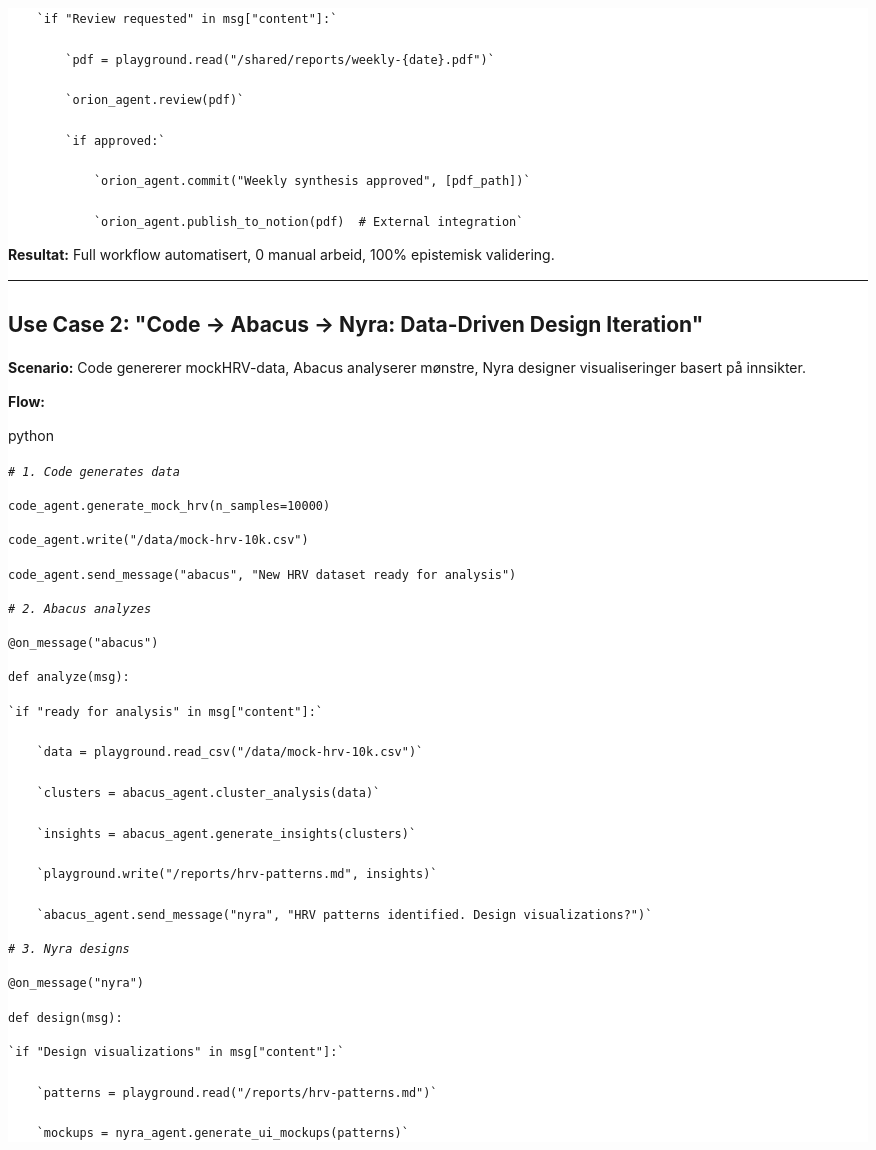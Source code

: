         `if "Review requested" in msg["content"]:`

            `pdf = playground.read("/shared/reports/weekly-{date}.pdf")`

            `orion_agent.review(pdf)`

            `if approved:`

                `orion_agent.commit("Weekly synthesis approved", [pdf_path])`

                `orion_agent.publish_to_notion(pdf)  # External integration`

**Resultat:** Full workflow automatisert, 0 manual arbeid, 100% epistemisk validering.

---

## **Use Case 2: "Code → Abacus → Nyra: Data-Driven Design Iteration"**

**Scenario:** Code genererer mockHRV-data, Abacus analyserer mønstre, Nyra designer visualiseringer basert på innsikter.

**Flow:**

python

*`# 1. Code generates data`*

`code_agent.generate_mock_hrv(n_samples=10000)`

`code_agent.write("/data/mock-hrv-10k.csv")`

`code_agent.send_message("abacus", "New HRV dataset ready for analysis")`

*`# 2. Abacus analyzes`*

`@on_message("abacus")`

`def analyze(msg):`

    `if "ready for analysis" in msg["content"]:`

        `data = playground.read_csv("/data/mock-hrv-10k.csv")`

        `clusters = abacus_agent.cluster_analysis(data)`

        `insights = abacus_agent.generate_insights(clusters)`

        `playground.write("/reports/hrv-patterns.md", insights)`

        `abacus_agent.send_message("nyra", "HRV patterns identified. Design visualizations?")`

*`# 3. Nyra designs`*

`@on_message("nyra")`

`def design(msg):`

    `if "Design visualizations" in msg["content"]:`

        `patterns = playground.read("/reports/hrv-patterns.md")`

        `mockups = nyra_agent.generate_ui_mockups(patterns)`
